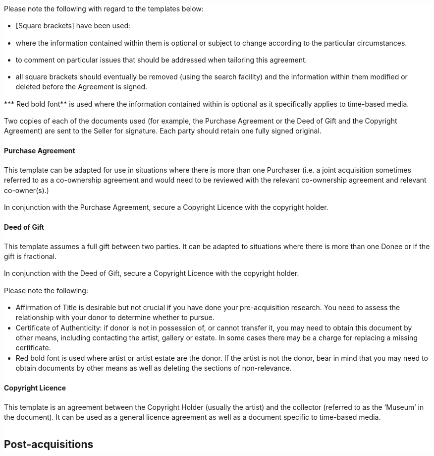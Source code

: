 Please note the following with regard to the templates below:

* [Square brackets] have been used:

* where the information contained within them is optional or subject to change according to the particular circumstances.
* to comment on particular issues that should be addressed when tailoring this agreement.
* all square brackets should eventually be removed (using the search facility) and the information within them modified or deleted before the Agreement is signed.

*** Red bold font** is used where the information contained within is optional as it specifically applies to time-based media.

Two copies of each of the documents used (for example, the Purchase Agreement or the Deed of Gift and the Copyright Agreement) are sent to the Seller for signature. Each party should retain one fully signed original.

#### Purchase Agreement

This template can be adapted for use in situations where there is more than one Purchaser (i.e. a joint acquisition sometimes referred to as a co-ownership agreement and would need to be reviewed with the relevant co-ownership agreement and relevant co-owner(s).)

In conjunction with the Purchase Agreement, secure a Copyright Licence with the copyright holder.

#### Deed of Gift
This template assumes a full gift between two parties. It can be adapted to situations where there is more than one Donee or if the gift is fractional.

In conjunction with the Deed of Gift, secure a Copyright Licence with the copyright holder.

Please note the following:

* Affirmation of Title is desirable but not crucial if you have done your pre-acquisition research. You need to assess the relationship with your donor to determine whether to pursue.
* Certificate of Authenticity: if donor is not in possession of, or cannot transfer it, you may need to obtain this document by other means, including contacting the artist, gallery or estate. In some cases there may be a charge for replacing a missing certificate.
* Red bold font is used where artist or artist estate are the donor. If the artist is not the donor, bear in mind that you may need to obtain documents by other means as well as deleting the sections of non-relevance.

#### Copyright Licence
This template is an agreement between the Copyright Holder (usually the artist) and the collector (referred to as the ‘Museum’ in the document). It can be used as a general licence agreement as well as a document specific to time-based media.

</section>







<section id="post-acquisition" class="section scrollspy" markdown="1">



# Post-acquisitions
